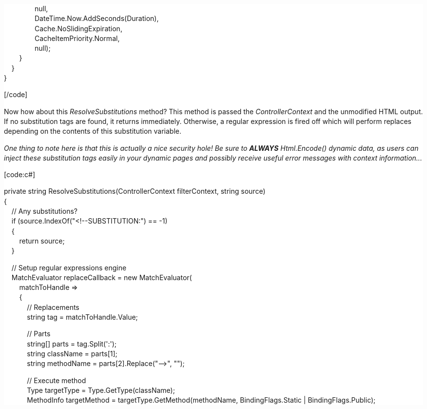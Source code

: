 &nbsp;&nbsp;&nbsp;&nbsp;&nbsp;&nbsp;&nbsp;&nbsp;&nbsp;&nbsp;&nbsp;&nbsp;&nbsp;&nbsp;&nbsp; null,<br />
&nbsp;&nbsp;&nbsp;&nbsp;&nbsp;&nbsp;&nbsp;&nbsp;&nbsp;&nbsp;&nbsp;&nbsp;&nbsp;&nbsp;&nbsp; DateTime.Now.AddSeconds(Duration),<br />
&nbsp;&nbsp;&nbsp;&nbsp;&nbsp;&nbsp;&nbsp;&nbsp;&nbsp;&nbsp;&nbsp;&nbsp;&nbsp;&nbsp;&nbsp; Cache.NoSlidingExpiration,<br />
&nbsp;&nbsp;&nbsp;&nbsp;&nbsp;&nbsp;&nbsp;&nbsp;&nbsp;&nbsp;&nbsp;&nbsp;&nbsp;&nbsp;&nbsp; CacheItemPriority.Normal,<br />
&nbsp;&nbsp;&nbsp;&nbsp;&nbsp;&nbsp;&nbsp;&nbsp;&nbsp;&nbsp;&nbsp;&nbsp;&nbsp;&nbsp;&nbsp; null);<br />
&nbsp;&nbsp;&nbsp;&nbsp;&nbsp;&nbsp;&nbsp; }<br />
&nbsp;&nbsp;&nbsp; }<br />
} 
</p>
<p>
[/code] 
</p>
<p>
Now how about this <em>ResolveSubstitutions</em> method? This method is passed the <em>ControllerContext</em> and the unmodified HTML output. If no substitution tags are found, it returns immediately. Otherwise, a regular expression is fired off which will perform replaces depending on the contents of this substitution variable. 
</p>
<p>
<em>One thing to note here is that this is actually a nice security hole! Be sure to <strong>ALWAYS</strong> Html.Encode() dynamic data, as users can inject these substitution tags easily in your dynamic pages and possibly receive useful error messages with context information...</em> 
</p>
<p>
[code:c#] 
</p>
<p>
private string ResolveSubstitutions(ControllerContext filterContext, string source)<br />
{<br />
&nbsp;&nbsp;&nbsp; // Any substitutions?<br />
&nbsp;&nbsp;&nbsp; if (source.IndexOf(&quot;&lt;!--SUBSTITUTION:&quot;) == -1)<br />
&nbsp;&nbsp;&nbsp; {<br />
&nbsp;&nbsp;&nbsp;&nbsp;&nbsp;&nbsp;&nbsp; return source;<br />
&nbsp;&nbsp;&nbsp; } 
</p>
<p>
&nbsp;&nbsp;&nbsp; // Setup regular expressions engine<br />
&nbsp;&nbsp;&nbsp; MatchEvaluator replaceCallback = new MatchEvaluator(<br />
&nbsp;&nbsp;&nbsp;&nbsp;&nbsp;&nbsp;&nbsp; matchToHandle =&gt;<br />
&nbsp;&nbsp;&nbsp;&nbsp;&nbsp;&nbsp;&nbsp; {<br />
&nbsp;&nbsp;&nbsp;&nbsp;&nbsp;&nbsp;&nbsp;&nbsp;&nbsp;&nbsp;&nbsp; // Replacements<br />
&nbsp;&nbsp;&nbsp;&nbsp;&nbsp;&nbsp;&nbsp;&nbsp;&nbsp;&nbsp;&nbsp; string tag = matchToHandle.Value; 
</p>
<p>
&nbsp;&nbsp;&nbsp;&nbsp;&nbsp;&nbsp;&nbsp;&nbsp;&nbsp;&nbsp;&nbsp; // Parts<br />
&nbsp;&nbsp;&nbsp;&nbsp;&nbsp;&nbsp;&nbsp;&nbsp;&nbsp;&nbsp;&nbsp; string[] parts = tag.Split(&#39;:&#39;);<br />
&nbsp;&nbsp;&nbsp;&nbsp;&nbsp;&nbsp;&nbsp;&nbsp;&nbsp;&nbsp;&nbsp; string className = parts[1];<br />
&nbsp;&nbsp;&nbsp;&nbsp;&nbsp;&nbsp;&nbsp;&nbsp;&nbsp;&nbsp;&nbsp; string methodName = parts[2].Replace(&quot;--&gt;&quot;, &quot;&quot;); 
</p>
<p>
&nbsp;&nbsp;&nbsp;&nbsp;&nbsp;&nbsp;&nbsp;&nbsp;&nbsp;&nbsp;&nbsp; // Execute method<br />
&nbsp;&nbsp;&nbsp;&nbsp;&nbsp;&nbsp;&nbsp;&nbsp;&nbsp;&nbsp;&nbsp; Type targetType = Type.GetType(className);<br />
&nbsp;&nbsp;&nbsp;&nbsp;&nbsp;&nbsp;&nbsp;&nbsp;&nbsp;&nbsp;&nbsp; MethodInfo targetMethod = targetType.GetMethod(methodName, BindingFlags.Static | BindingFlags.Public);<br />